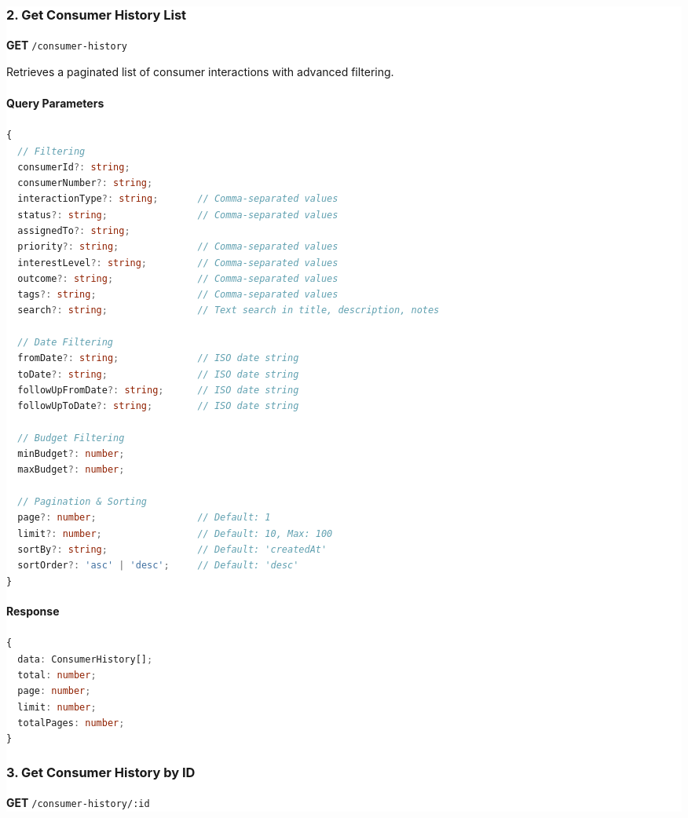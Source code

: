 ### 2. Get Consumer History List
**GET** `/consumer-history`

Retrieves a paginated list of consumer interactions with advanced filtering.

#### Query Parameters
```typescript
{
  // Filtering
  consumerId?: string;
  consumerNumber?: string;
  interactionType?: string;       // Comma-separated values
  status?: string;                // Comma-separated values
  assignedTo?: string;
  priority?: string;              // Comma-separated values
  interestLevel?: string;         // Comma-separated values
  outcome?: string;               // Comma-separated values
  tags?: string;                  // Comma-separated values
  search?: string;                // Text search in title, description, notes
  
  // Date Filtering
  fromDate?: string;              // ISO date string
  toDate?: string;                // ISO date string
  followUpFromDate?: string;      // ISO date string
  followUpToDate?: string;        // ISO date string
  
  // Budget Filtering
  minBudget?: number;
  maxBudget?: number;
  
  // Pagination & Sorting
  page?: number;                  // Default: 1
  limit?: number;                 // Default: 10, Max: 100
  sortBy?: string;                // Default: 'createdAt'
  sortOrder?: 'asc' | 'desc';     // Default: 'desc'
}
```

#### Response
```typescript
{
  data: ConsumerHistory[];
  total: number;
  page: number;
  limit: number;
  totalPages: number;
}
```

### 3. Get Consumer History by ID
**GET** `/consumer-history/:id`
